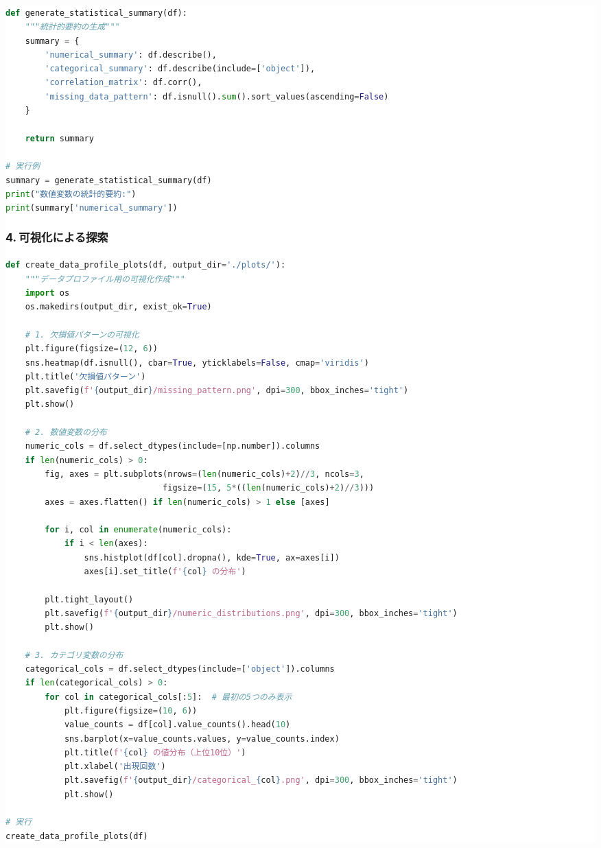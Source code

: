 ```python
def generate_statistical_summary(df):
    """統計的要約の生成"""
    summary = {
        'numerical_summary': df.describe(),
        'categorical_summary': df.describe(include=['object']),
        'correlation_matrix': df.corr(),
        'missing_data_pattern': df.isnull().sum().sort_values(ascending=False)
    }
    
    return summary

# 実行例
summary = generate_statistical_summary(df)
print("数値変数の統計的要約:")
print(summary['numerical_summary'])
```

### 4. 可視化による探索

```python
def create_data_profile_plots(df, output_dir='./plots/'):
    """データプロファイル用の可視化作成"""
    import os
    os.makedirs(output_dir, exist_ok=True)
    
    # 1. 欠損値パターンの可視化
    plt.figure(figsize=(12, 6))
    sns.heatmap(df.isnull(), cbar=True, yticklabels=False, cmap='viridis')
    plt.title('欠損値パターン')
    plt.savefig(f'{output_dir}/missing_pattern.png', dpi=300, bbox_inches='tight')
    plt.show()
    
    # 2. 数値変数の分布
    numeric_cols = df.select_dtypes(include=[np.number]).columns
    if len(numeric_cols) > 0:
        fig, axes = plt.subplots(nrows=(len(numeric_cols)+2)//3, ncols=3, 
                                figsize=(15, 5*((len(numeric_cols)+2)//3)))
        axes = axes.flatten() if len(numeric_cols) > 1 else [axes]
        
        for i, col in enumerate(numeric_cols):
            if i < len(axes):
                sns.histplot(df[col].dropna(), kde=True, ax=axes[i])
                axes[i].set_title(f'{col} の分布')
        
        plt.tight_layout()
        plt.savefig(f'{output_dir}/numeric_distributions.png', dpi=300, bbox_inches='tight')
        plt.show()
    
    # 3. カテゴリ変数の分布
    categorical_cols = df.select_dtypes(include=['object']).columns
    if len(categorical_cols) > 0:
        for col in categorical_cols[:5]:  # 最初の5つのみ表示
            plt.figure(figsize=(10, 6))
            value_counts = df[col].value_counts().head(10)
            sns.barplot(x=value_counts.values, y=value_counts.index)
            plt.title(f'{col} の値分布（上位10位）')
            plt.xlabel('出現回数')
            plt.savefig(f'{output_dir}/categorical_{col}.png', dpi=300, bbox_inches='tight')
            plt.show()

# 実行
create_data_profile_plots(df)
```
